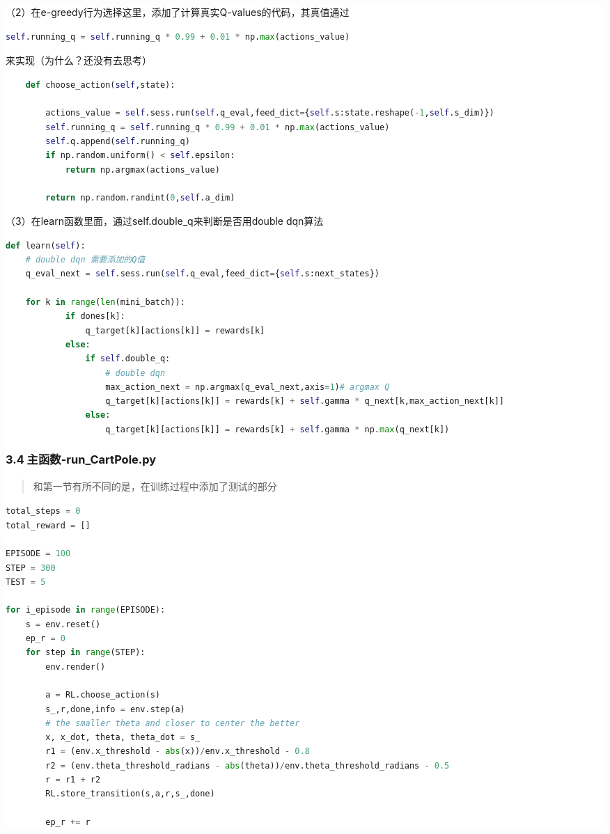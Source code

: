 （2）在e-greedy行为选择这里，添加了计算真实Q-values的代码，其真值通过

```python
self.running_q = self.running_q * 0.99 + 0.01 * np.max(actions_value)
```

来实现（为什么？还没有去思考）

```python
	def choose_action(self,state):
		
		actions_value = self.sess.run(self.q_eval,feed_dict={self.s:state.reshape(-1,self.s_dim)})
		self.running_q = self.running_q * 0.99 + 0.01 * np.max(actions_value)
		self.q.append(self.running_q)
		if np.random.uniform() < self.epsilon:
			return np.argmax(actions_value)

		return np.random.randint(0,self.a_dim)
```

（3）在learn函数里面，通过self.double_q来判断是否用double dqn算法

```python
def learn(self):
    # double dqn 需要添加的Q值
    q_eval_next = self.sess.run(self.q_eval,feed_dict={self.s:next_states})
    
	for k in range(len(mini_batch)):
			if dones[k]:
				q_target[k][actions[k]] = rewards[k]
			else:
				if self.double_q:
					# double dqn
					max_action_next = np.argmax(q_eval_next,axis=1)# argmax Q 
					q_target[k][actions[k]]	= rewards[k] + self.gamma * q_next[k,max_action_next[k]]
				else:
					q_target[k][actions[k]]	= rewards[k] + self.gamma * np.max(q_next[k])
```

### 3.4 主函数-run_CartPole.py

> 和第一节有所不同的是，在训练过程中添加了测试的部分

```python
total_steps = 0
total_reward = []

EPISODE = 100
STEP = 300
TEST = 5

for i_episode in range(EPISODE):
	s = env.reset()
	ep_r = 0
	for step in range(STEP):
		env.render()

		a = RL.choose_action(s)
		s_,r,done,info = env.step(a)
		# the smaller theta and closer to center the better
		x, x_dot, theta, theta_dot = s_
		r1 = (env.x_threshold - abs(x))/env.x_threshold - 0.8
		r2 = (env.theta_threshold_radians - abs(theta))/env.theta_threshold_radians - 0.5
		r = r1 + r2
		RL.store_transition(s,a,r,s_,done)

		ep_r += r 
```